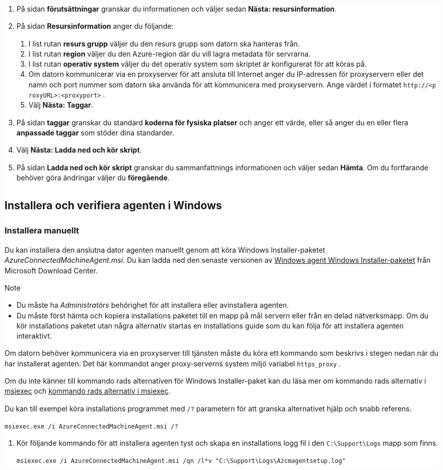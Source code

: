 1. På sidan **förutsättningar** granskar du informationen och väljer sedan **Nästa: resursinformation**.

1. På sidan **Resursinformation** anger du följande:

    1. I list rutan **resurs grupp** väljer du den resurs grupp som datorn ska hanteras från.
    1. I list rutan **region** väljer du den Azure-region där du vill lagra metadata för servrarna.
    1. I list rutan **operativ system** väljer du det operativ system som skriptet är konfigurerat för att köras på.
    1. Om datorn kommunicerar via en proxyserver för att ansluta till Internet anger du IP-adressen för proxyservern eller det namn och port nummer som datorn ska använda för att kommunicera med proxyservern. Ange värdet i formatet `http://<proxyURL>:<proxyport>` .
    1. Välj **Nästa: Taggar**.

1. På sidan **taggar** granskar du standard **koderna för fysiska platser** och anger ett värde, eller så anger du en eller flera **anpassade taggar** som stöder dina standarder.

1. Välj **Nästa: Ladda ned och kör skript**.

1. På sidan **Ladda ned och kör skript** granskar du sammanfattnings informationen och väljer sedan **Hämta**. Om du fortfarande behöver göra ändringar väljer du **föregående**.

## <a name="install-and-validate-the-agent-on-windows"></a>Installera och verifiera agenten i Windows

### <a name="install-manually"></a>Installera manuellt

Du kan installera den anslutna dator agenten manuellt genom att köra Windows Installer-paketet *AzureConnectedMachineAgent.msi*. Du kan ladda ned den senaste versionen av [Windows agent Windows Installer-paketet](https://aka.ms/AzureConnectedMachineAgent) från Microsoft Download Center.

>[!NOTE]
>* Du måste ha *Administratörs* behörighet för att installera eller avinstallera agenten.
>* Du måste först hämta och kopiera installations paketet till en mapp på mål servern eller från en delad nätverksmapp. Om du kör installations paketet utan några alternativ startas en installations guide som du kan följa för att installera agenten interaktivt.

Om datorn behöver kommunicera via en proxyserver till tjänsten måste du köra ett kommando som beskrivs i stegen nedan när du har installerat agenten. Det här kommandot anger proxy-serverns system miljö variabel `https_proxy` .

Om du inte känner till kommando rads alternativen för Windows Installer-paket kan du läsa mer om kommando rads alternativ i [msiexec](/windows/win32/msi/standard-installer-command-line-options) och [kommando rads alternativ i msiexec](/windows/win32/msi/command-line-options).

Du kan till exempel köra installations programmet med `/?` parametern för att granska alternativet hjälp och snabb referens.

```dos
msiexec.exe /i AzureConnectedMachineAgent.msi /?
```

1. Kör följande kommando för att installera agenten tyst och skapa en installations logg fil i den `C:\Support\Logs` mapp som finns.

    ```dos
    msiexec.exe /i AzureConnectedMachineAgent.msi /qn /l*v "C:\Support\Logs\Azcmagentsetup.log"
    ```
